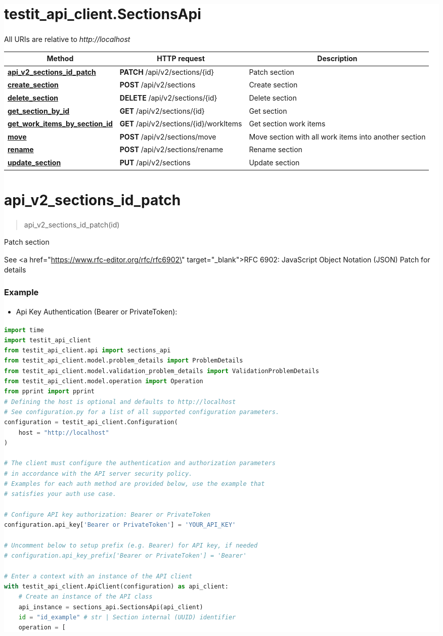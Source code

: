 # testit_api_client.SectionsApi

All URIs are relative to *http://localhost*

Method | HTTP request | Description
------------- | ------------- | -------------
[**api_v2_sections_id_patch**](SectionsApi.md#api_v2_sections_id_patch) | **PATCH** /api/v2/sections/{id} | Patch section
[**create_section**](SectionsApi.md#create_section) | **POST** /api/v2/sections | Create section
[**delete_section**](SectionsApi.md#delete_section) | **DELETE** /api/v2/sections/{id} | Delete section
[**get_section_by_id**](SectionsApi.md#get_section_by_id) | **GET** /api/v2/sections/{id} | Get section
[**get_work_items_by_section_id**](SectionsApi.md#get_work_items_by_section_id) | **GET** /api/v2/sections/{id}/workItems | Get section work items
[**move**](SectionsApi.md#move) | **POST** /api/v2/sections/move | Move section with all work items into another section
[**rename**](SectionsApi.md#rename) | **POST** /api/v2/sections/rename | Rename section
[**update_section**](SectionsApi.md#update_section) | **PUT** /api/v2/sections | Update section


# **api_v2_sections_id_patch**
> api_v2_sections_id_patch(id)

Patch section

See <a href=\"https://www.rfc-editor.org/rfc/rfc6902\" target=\"_blank\">RFC 6902: JavaScript Object Notation (JSON) Patch</a> for details

### Example

* Api Key Authentication (Bearer or PrivateToken):

```python
import time
import testit_api_client
from testit_api_client.api import sections_api
from testit_api_client.model.problem_details import ProblemDetails
from testit_api_client.model.validation_problem_details import ValidationProblemDetails
from testit_api_client.model.operation import Operation
from pprint import pprint
# Defining the host is optional and defaults to http://localhost
# See configuration.py for a list of all supported configuration parameters.
configuration = testit_api_client.Configuration(
    host = "http://localhost"
)

# The client must configure the authentication and authorization parameters
# in accordance with the API server security policy.
# Examples for each auth method are provided below, use the example that
# satisfies your auth use case.

# Configure API key authorization: Bearer or PrivateToken
configuration.api_key['Bearer or PrivateToken'] = 'YOUR_API_KEY'

# Uncomment below to setup prefix (e.g. Bearer) for API key, if needed
# configuration.api_key_prefix['Bearer or PrivateToken'] = 'Bearer'

# Enter a context with an instance of the API client
with testit_api_client.ApiClient(configuration) as api_client:
    # Create an instance of the API class
    api_instance = sections_api.SectionsApi(api_client)
    id = "id_example" # str | Section internal (UUID) identifier
    operation = [
```